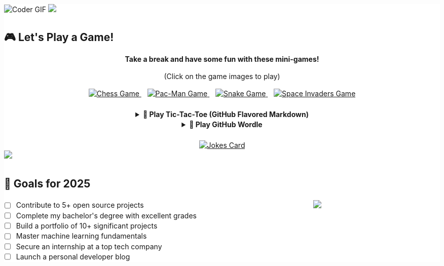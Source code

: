 
<img src="https://media.giphy.com/media/SWoSkN6DxTszqIKEqv/giphy.gif" alt="Coder GIF" width="300">

</div>

<img src="https://user-images.githubusercontent.com/73097560/115834477-dbab4500-a447-11eb-908a-139a6edaec5c.gif">

## 🎮 Let's Play a Game!

<div align="center">
  <p><strong>Take a break and have some fun with these mini-games!</strong></p>
  <p>(Click on the game images to play)</p>
  
  <a href="https://github.com/emjose/chess-game#play-the-game-g">
    <img src="https://github.com/emjose/chess-game/blob/main/Assets/preview-8.png" alt="Chess Game" height="90" />
  </a>
  &nbsp;&nbsp;
  <a href="https://github.com/emjose/pac-man-game#play-the-game-g">
    <img src="https://github.com/emjose/pac-man-game/blob/main/Assets/preview-1a.png" alt="Pac-Man Game" height="90" />
  </a>
  &nbsp;&nbsp;
  <a href="https://github.com/emjose/snake-game#play-the-game-g">
    <img src="https://github.com/emjose/snake-game/blob/main/Assets/preview-1.png" alt="Snake Game" height="90" />
  </a>
  &nbsp;&nbsp;
  <a href="https://github.com/emjose/space-invaders-game#play-the-game-g">
    <img src="https://github.com/emjose/space-invaders-game/blob/main/Assets/preview-1.png" alt="Space Invaders Game" height="90" />
  </a>
  
  <br>
  <br>
  
  <details><summary><b>🎲 Play Tic-Tac-Toe (GitHub Flavored Markdown)</b></summary></details>
  
  <details><summary><b>🎯 Play GitHub Wordle</b></summary></details>
  
  <br>
  <a href="https://readme-jokes.vercel.app/api?theme=tokyonight">
    <img src="https://readme-jokes.vercel.app/api?theme=tokyonight" alt="Jokes Card" width="500" />
  </a>
</div>

<img src="https://user-images.githubusercontent.com/73097560/115834477-dbab4500-a447-11eb-908a-139a6edaec5c.gif">

## 🎯 Goals for 2025

<img align="right" width="250" src="https://media.giphy.com/media/dWesBcTLavkZuG35MI/giphy.gif">

- [ ] Contribute to 5+ open source projects
- [ ] Complete my bachelor's degree with excellent grades
- [ ] Build a portfolio of 10+ significant projects
- [ ] Master machine learning fundamentals
- [ ] Secure an internship at a top tech company
- [ ] Launch a personal developer blog
